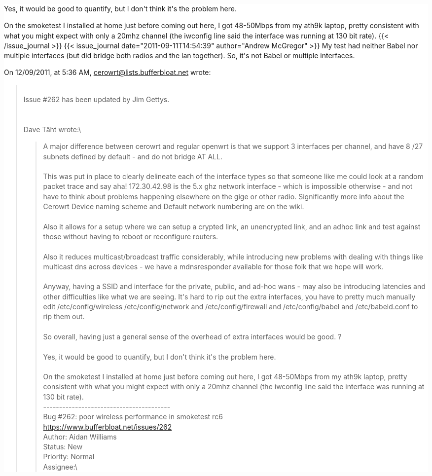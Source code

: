 Yes, it would be good to quantify, but I don't think it's the problem
here.

On the smoketest I installed at home just before coming out here, I got
48-50Mbps from my ath9k laptop, pretty consistent with what you might
expect with only a 20mhz channel (the iwconfig line said the interface
was running at 130 bit rate).
{{< /issue_journal >}}
{{< issue_journal date="2011-09-11T14:54:39" author="Andrew McGregor" >}}
My test had neither Babel nor multiple interfaces (but did bridge both
radios and the lan together). So, it's not Babel or multiple interfaces.

On 12/09/2011, at 5:36 AM, cerowrt@lists.bufferbloat.net wrote:

>\
> Issue \#262 has been updated by Jim Gettys.\
>\
>\
> Dave Täht wrote:\
>> A major difference between cerowrt and regular openwrt is that
we support 3 interfaces per channel, and have 8 /27 subnets defined by
default - and do not bridge AT ALL.\
>>\
>> This was put in place to clearly delineate each of the
interface types so that someone like me could look at a random packet
trace and say aha! 172.30.42.98 is the 5.x ghz network interface - which
is impossible otherwise - and not have to think about problems happening
elsewhere on the gige or other radio. Significantly more info about the
Cerowrt <link>Device naming scheme</link> and <link>Default network
numbering</link> are on the wiki.\
>>\
>> Also it allows for a setup where we can setup a crypted link,
an unencrypted link, and an adhoc link and test against those without
having to reboot or reconfigure routers.\
>>\
>> Also it reduces multicast/broadcast traffic considerably, while
introducing new problems with dealing with things like multicast dns
across devices - we have a mdnsresponder available for those folk that
we hope will work.\
>>\
>> Anyway, having a SSID and interface for the private, public,
and ad-hoc wans - may also be introducing latencies and other
difficulties like what we are seeing. It's hard to rip out the extra
interfaces, you have to pretty much manually edit /etc/config/wireless
/etc/config/network and /etc/config/firewall and /etc/config/babel and
/etc/babeld.conf to rip them out.\
>>\
>> So overall, having just a general sense of the overhead of
extra interfaces would be good. ?\
>\
> Yes, it would be good to quantify, but I don't think it's the
problem here.\
>\
> On the smoketest I installed at home just before coming out here, I
got 48-50Mbps from my ath9k laptop, pretty consistent with what you
might expect with only a 20mhz channel (the iwconfig line said the
interface was running at 130 bit rate).\
> ----------------------------------------\
> Bug \#262: poor wireless performance in smoketest rc6\
> https://www.bufferbloat.net/issues/262
>\
> Author: Aidan Williams\
> Status: New\
> Priority: Normal\
> Assignee:\
